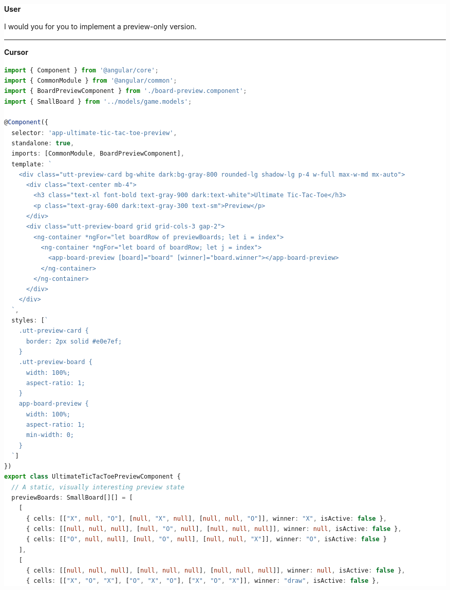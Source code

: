 
**User**

I would you for you to implement a preview-only version.

---

**Cursor**

```typescript
import { Component } from '@angular/core';
import { CommonModule } from '@angular/common';
import { BoardPreviewComponent } from './board-preview.component';
import { SmallBoard } from '../models/game.models';

@Component({
  selector: 'app-ultimate-tic-tac-toe-preview',
  standalone: true,
  imports: [CommonModule, BoardPreviewComponent],
  template: `
    <div class="utt-preview-card bg-white dark:bg-gray-800 rounded-lg shadow-lg p-4 w-full max-w-md mx-auto">
      <div class="text-center mb-4">
        <h3 class="text-xl font-bold text-gray-900 dark:text-white">Ultimate Tic-Tac-Toe</h3>
        <p class="text-gray-600 dark:text-gray-300 text-sm">Preview</p>
      </div>
      <div class="utt-preview-board grid grid-cols-3 gap-2">
        <ng-container *ngFor="let boardRow of previewBoards; let i = index">
          <ng-container *ngFor="let board of boardRow; let j = index">
            <app-board-preview [board]="board" [winner]="board.winner"></app-board-preview>
          </ng-container>
        </ng-container>
      </div>
    </div>
  `,
  styles: [`
    .utt-preview-card {
      border: 2px solid #e0e7ef;
    }
    .utt-preview-board {
      width: 100%;
      aspect-ratio: 1;
    }
    app-board-preview {
      width: 100%;
      aspect-ratio: 1;
      min-width: 0;
    }
  `]
})
export class UltimateTicTacToePreviewComponent {
  // A static, visually interesting preview state
  previewBoards: SmallBoard[][] = [
    [
      { cells: [["X", null, "O"], [null, "X", null], [null, null, "O"]], winner: "X", isActive: false },
      { cells: [[null, null, null], [null, "O", null], [null, null, null]], winner: null, isActive: false },
      { cells: [["O", null, null], [null, "O", null], [null, null, "X"]], winner: "O", isActive: false }
    ],
    [
      { cells: [[null, null, null], [null, null, null], [null, null, null]], winner: null, isActive: false },
      { cells: [["X", "O", "X"], ["O", "X", "O"], ["X", "O", "X"]], winner: "draw", isActive: false },
```